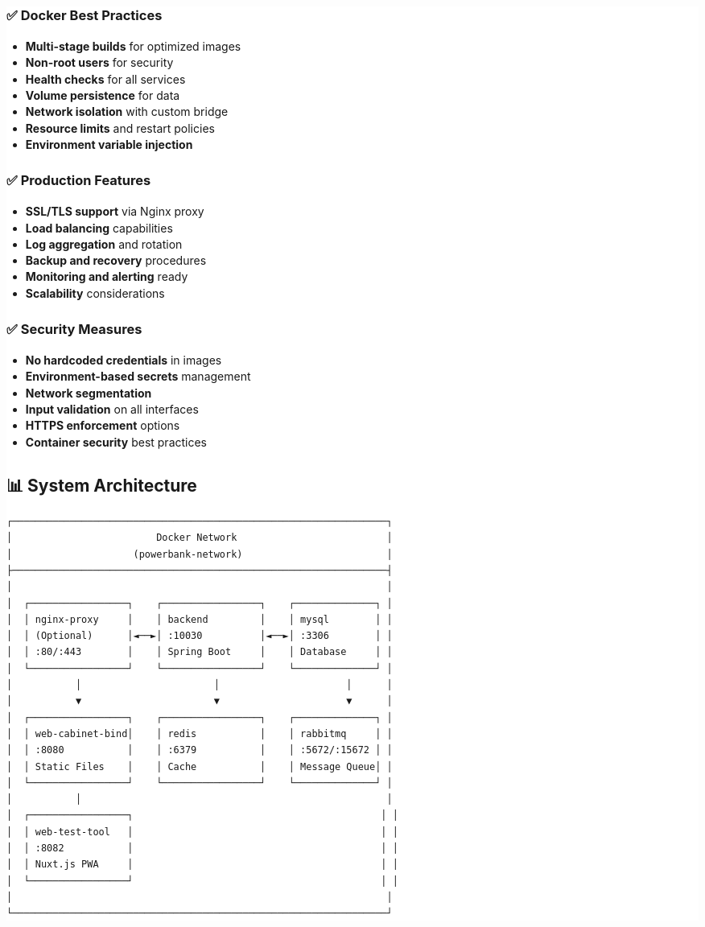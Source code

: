### ✅ Docker Best Practices
- **Multi-stage builds** for optimized images
- **Non-root users** for security
- **Health checks** for all services
- **Volume persistence** for data
- **Network isolation** with custom bridge
- **Resource limits** and restart policies
- **Environment variable injection**

### ✅ Production Features
- **SSL/TLS support** via Nginx proxy
- **Load balancing** capabilities
- **Log aggregation** and rotation
- **Backup and recovery** procedures
- **Monitoring and alerting** ready
- **Scalability** considerations

### ✅ Security Measures
- **No hardcoded credentials** in images
- **Environment-based secrets** management
- **Network segmentation**
- **Input validation** on all interfaces
- **HTTPS enforcement** options
- **Container security** best practices

## 📊 System Architecture

```
┌─────────────────────────────────────────────────────────────────┐
│                         Docker Network                          │
│                     (powerbank-network)                         │
├─────────────────────────────────────────────────────────────────┤
│                                                                 │
│  ┌─────────────────┐    ┌─────────────────┐    ┌──────────────┐ │
│  │ nginx-proxy     │    │ backend         │    │ mysql        │ │
│  │ (Optional)      │◄──►│ :10030          │◄──►│ :3306        │ │
│  │ :80/:443        │    │ Spring Boot     │    │ Database     │ │
│  └─────────────────┘    └─────────────────┘    └──────────────┘ │
│           │                       │                      │      │
│           ▼                       ▼                      ▼      │
│  ┌─────────────────┐    ┌─────────────────┐    ┌──────────────┐ │
│  │ web-cabinet-bind│    │ redis           │    │ rabbitmq     │ │
│  │ :8080           │    │ :6379           │    │ :5672/:15672 │ │
│  │ Static Files    │    │ Cache           │    │ Message Queue│ │
│  └─────────────────┘    └─────────────────┘    └──────────────┘ │
│           │                                                     │
│  ┌─────────────────┐                                           │ │
│  │ web-test-tool   │                                           │ │
│  │ :8082           │                                           │ │
│  │ Nuxt.js PWA     │                                           │ │
│  └─────────────────┘                                           │ │
│                                                                 │
└─────────────────────────────────────────────────────────────────┘
```

